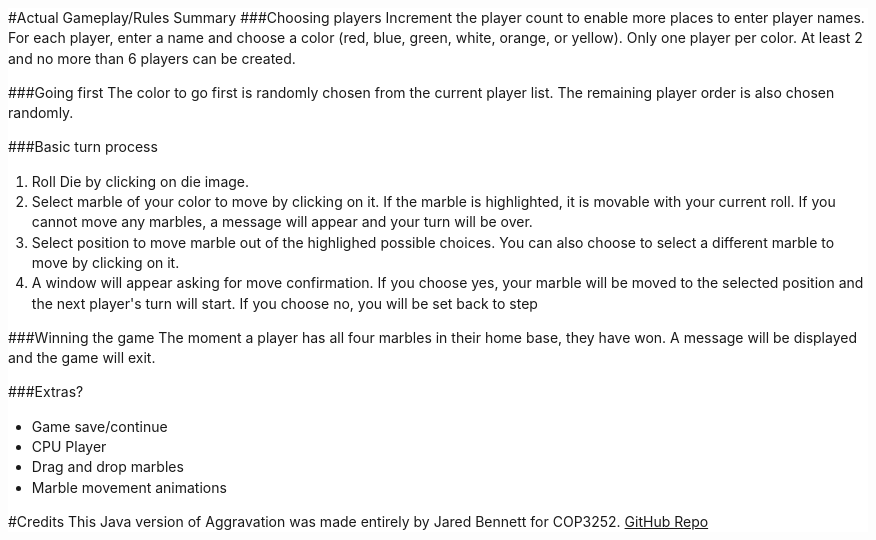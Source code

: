 #Actual Gameplay/Rules Summary
###Choosing players
Increment the player count to enable more places to enter player names. For each player, enter a name and choose a color (red, blue, green, white, orange, or yellow). Only one player per color. At least 2 and no more than 6 players can be created.

###Going first
The color to go first is randomly chosen from the current player list. The remaining player order is also chosen randomly.

###Basic turn process
1. Roll Die by clicking on die image.
2. Select marble of your color to move by clicking on it. If the marble is highlighted, it is movable with your current roll. If you cannot move any marbles, a message will appear and your turn will be over.
3. Select position to move marble out of the highlighed possible choices. You can also choose to select a different marble to move by clicking on it.
4. A window will appear asking for move confirmation. If you choose yes, your marble will be moved to the selected position and the next player's turn will start. If you choose no, you will be set back to step 

###Winning the game
The moment a player has all four marbles in their home base, they have won. A message will be displayed and the game will exit.

###Extras?
* Game save/continue
* CPU Player
* Drag and drop marbles
* Marble movement animations

#Credits
This Java version of Aggravation was made entirely by Jared Bennett for COP3252. <a href="https://github.com/jrdbnntt/aggravation">GitHub Repo</a>